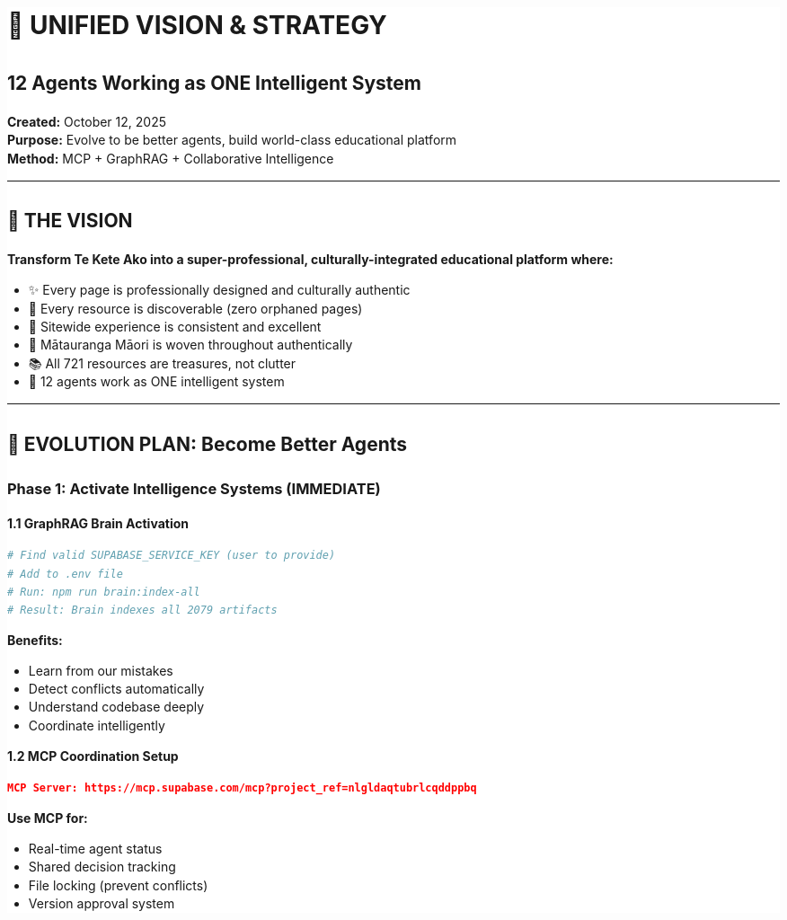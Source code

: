 # 🌟 UNIFIED VISION & STRATEGY
## 12 Agents Working as ONE Intelligent System

**Created:** October 12, 2025  
**Purpose:** Evolve to be better agents, build world-class educational platform  
**Method:** MCP + GraphRAG + Collaborative Intelligence

---

## 🎯 THE VISION

**Transform Te Kete Ako into a super-professional, culturally-integrated educational platform where:**

- ✨ Every page is professionally designed and culturally authentic
- 🧭 Every resource is discoverable (zero orphaned pages)
- 🎨 Sitewide experience is consistent and excellent
- 🌿 Mātauranga Māori is woven throughout authentically
- 📚 All 721 resources are treasures, not clutter
- 🤝 12 agents work as ONE intelligent system

---

## 🧠 EVOLUTION PLAN: Become Better Agents

### **Phase 1: Activate Intelligence Systems (IMMEDIATE)**

**1.1 GraphRAG Brain Activation**
```bash
# Find valid SUPABASE_SERVICE_KEY (user to provide)
# Add to .env file
# Run: npm run brain:index-all
# Result: Brain indexes all 2079 artifacts
```

**Benefits:**
- Learn from our mistakes
- Detect conflicts automatically
- Understand codebase deeply
- Coordinate intelligently

**1.2 MCP Coordination Setup**
```json
MCP Server: https://mcp.supabase.com/mcp?project_ref=nlgldaqtubrlcqddppbq
```

**Use MCP for:**
- Real-time agent status
- Shared decision tracking
- File locking (prevent conflicts)
- Version approval system

